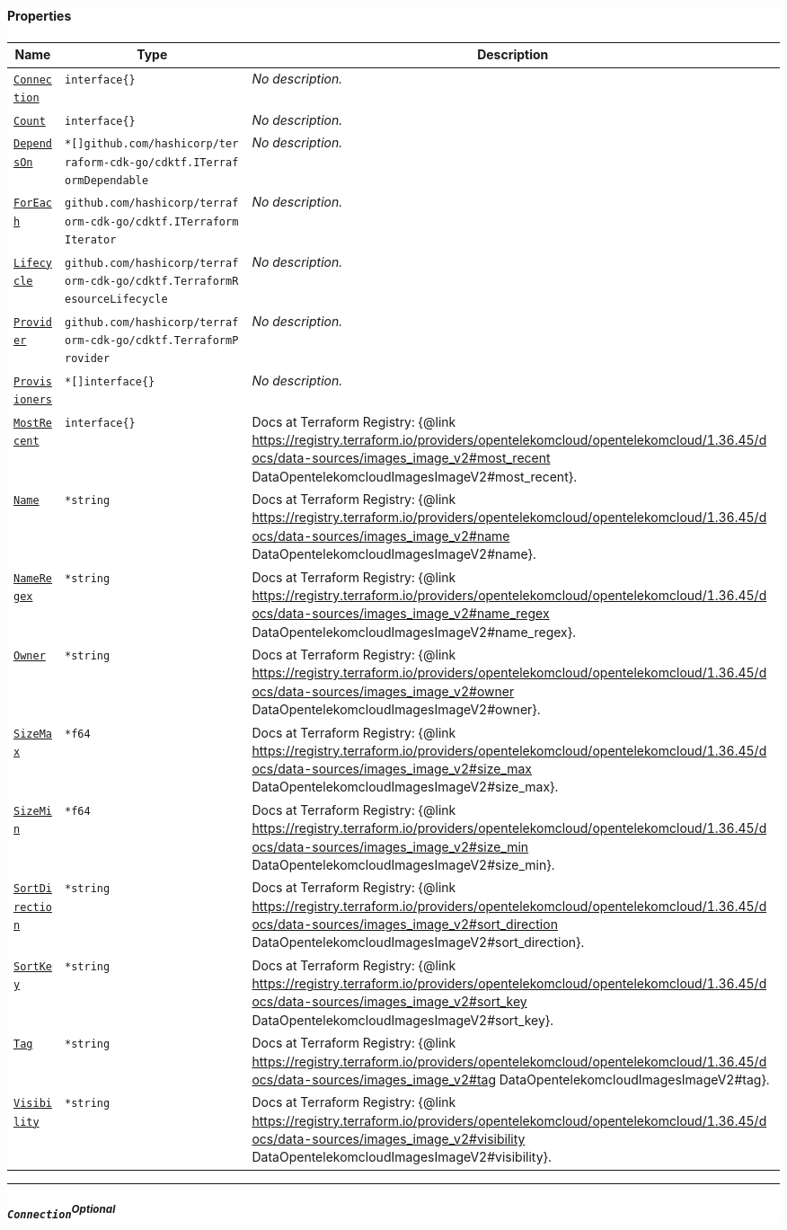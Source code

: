 #### Properties <a name="Properties" id="Properties"></a>

| **Name** | **Type** | **Description** |
| --- | --- | --- |
| <code><a href="#@cdktf/provider-opentelekomcloud.dataOpentelekomcloudImagesImageV2.DataOpentelekomcloudImagesImageV2Config.property.connection">Connection</a></code> | <code>interface{}</code> | *No description.* |
| <code><a href="#@cdktf/provider-opentelekomcloud.dataOpentelekomcloudImagesImageV2.DataOpentelekomcloudImagesImageV2Config.property.count">Count</a></code> | <code>interface{}</code> | *No description.* |
| <code><a href="#@cdktf/provider-opentelekomcloud.dataOpentelekomcloudImagesImageV2.DataOpentelekomcloudImagesImageV2Config.property.dependsOn">DependsOn</a></code> | <code>*[]github.com/hashicorp/terraform-cdk-go/cdktf.ITerraformDependable</code> | *No description.* |
| <code><a href="#@cdktf/provider-opentelekomcloud.dataOpentelekomcloudImagesImageV2.DataOpentelekomcloudImagesImageV2Config.property.forEach">ForEach</a></code> | <code>github.com/hashicorp/terraform-cdk-go/cdktf.ITerraformIterator</code> | *No description.* |
| <code><a href="#@cdktf/provider-opentelekomcloud.dataOpentelekomcloudImagesImageV2.DataOpentelekomcloudImagesImageV2Config.property.lifecycle">Lifecycle</a></code> | <code>github.com/hashicorp/terraform-cdk-go/cdktf.TerraformResourceLifecycle</code> | *No description.* |
| <code><a href="#@cdktf/provider-opentelekomcloud.dataOpentelekomcloudImagesImageV2.DataOpentelekomcloudImagesImageV2Config.property.provider">Provider</a></code> | <code>github.com/hashicorp/terraform-cdk-go/cdktf.TerraformProvider</code> | *No description.* |
| <code><a href="#@cdktf/provider-opentelekomcloud.dataOpentelekomcloudImagesImageV2.DataOpentelekomcloudImagesImageV2Config.property.provisioners">Provisioners</a></code> | <code>*[]interface{}</code> | *No description.* |
| <code><a href="#@cdktf/provider-opentelekomcloud.dataOpentelekomcloudImagesImageV2.DataOpentelekomcloudImagesImageV2Config.property.mostRecent">MostRecent</a></code> | <code>interface{}</code> | Docs at Terraform Registry: {@link https://registry.terraform.io/providers/opentelekomcloud/opentelekomcloud/1.36.45/docs/data-sources/images_image_v2#most_recent DataOpentelekomcloudImagesImageV2#most_recent}. |
| <code><a href="#@cdktf/provider-opentelekomcloud.dataOpentelekomcloudImagesImageV2.DataOpentelekomcloudImagesImageV2Config.property.name">Name</a></code> | <code>*string</code> | Docs at Terraform Registry: {@link https://registry.terraform.io/providers/opentelekomcloud/opentelekomcloud/1.36.45/docs/data-sources/images_image_v2#name DataOpentelekomcloudImagesImageV2#name}. |
| <code><a href="#@cdktf/provider-opentelekomcloud.dataOpentelekomcloudImagesImageV2.DataOpentelekomcloudImagesImageV2Config.property.nameRegex">NameRegex</a></code> | <code>*string</code> | Docs at Terraform Registry: {@link https://registry.terraform.io/providers/opentelekomcloud/opentelekomcloud/1.36.45/docs/data-sources/images_image_v2#name_regex DataOpentelekomcloudImagesImageV2#name_regex}. |
| <code><a href="#@cdktf/provider-opentelekomcloud.dataOpentelekomcloudImagesImageV2.DataOpentelekomcloudImagesImageV2Config.property.owner">Owner</a></code> | <code>*string</code> | Docs at Terraform Registry: {@link https://registry.terraform.io/providers/opentelekomcloud/opentelekomcloud/1.36.45/docs/data-sources/images_image_v2#owner DataOpentelekomcloudImagesImageV2#owner}. |
| <code><a href="#@cdktf/provider-opentelekomcloud.dataOpentelekomcloudImagesImageV2.DataOpentelekomcloudImagesImageV2Config.property.sizeMax">SizeMax</a></code> | <code>*f64</code> | Docs at Terraform Registry: {@link https://registry.terraform.io/providers/opentelekomcloud/opentelekomcloud/1.36.45/docs/data-sources/images_image_v2#size_max DataOpentelekomcloudImagesImageV2#size_max}. |
| <code><a href="#@cdktf/provider-opentelekomcloud.dataOpentelekomcloudImagesImageV2.DataOpentelekomcloudImagesImageV2Config.property.sizeMin">SizeMin</a></code> | <code>*f64</code> | Docs at Terraform Registry: {@link https://registry.terraform.io/providers/opentelekomcloud/opentelekomcloud/1.36.45/docs/data-sources/images_image_v2#size_min DataOpentelekomcloudImagesImageV2#size_min}. |
| <code><a href="#@cdktf/provider-opentelekomcloud.dataOpentelekomcloudImagesImageV2.DataOpentelekomcloudImagesImageV2Config.property.sortDirection">SortDirection</a></code> | <code>*string</code> | Docs at Terraform Registry: {@link https://registry.terraform.io/providers/opentelekomcloud/opentelekomcloud/1.36.45/docs/data-sources/images_image_v2#sort_direction DataOpentelekomcloudImagesImageV2#sort_direction}. |
| <code><a href="#@cdktf/provider-opentelekomcloud.dataOpentelekomcloudImagesImageV2.DataOpentelekomcloudImagesImageV2Config.property.sortKey">SortKey</a></code> | <code>*string</code> | Docs at Terraform Registry: {@link https://registry.terraform.io/providers/opentelekomcloud/opentelekomcloud/1.36.45/docs/data-sources/images_image_v2#sort_key DataOpentelekomcloudImagesImageV2#sort_key}. |
| <code><a href="#@cdktf/provider-opentelekomcloud.dataOpentelekomcloudImagesImageV2.DataOpentelekomcloudImagesImageV2Config.property.tag">Tag</a></code> | <code>*string</code> | Docs at Terraform Registry: {@link https://registry.terraform.io/providers/opentelekomcloud/opentelekomcloud/1.36.45/docs/data-sources/images_image_v2#tag DataOpentelekomcloudImagesImageV2#tag}. |
| <code><a href="#@cdktf/provider-opentelekomcloud.dataOpentelekomcloudImagesImageV2.DataOpentelekomcloudImagesImageV2Config.property.visibility">Visibility</a></code> | <code>*string</code> | Docs at Terraform Registry: {@link https://registry.terraform.io/providers/opentelekomcloud/opentelekomcloud/1.36.45/docs/data-sources/images_image_v2#visibility DataOpentelekomcloudImagesImageV2#visibility}. |

---

##### `Connection`<sup>Optional</sup> <a name="Connection" id="@cdktf/provider-opentelekomcloud.dataOpentelekomcloudImagesImageV2.DataOpentelekomcloudImagesImageV2Config.property.connection"></a>

```go
```
